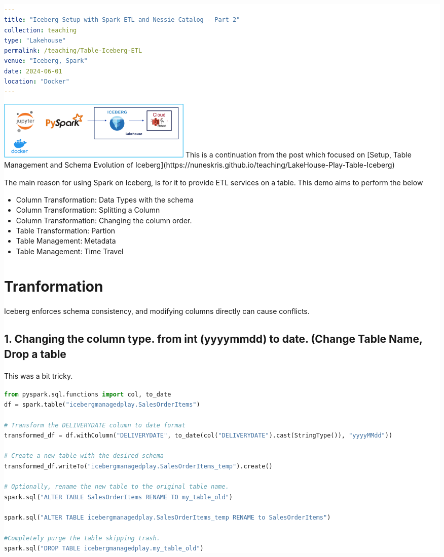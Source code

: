 ```yaml
---
title: "Iceberg Setup with Spark ETL and Nessie Catalog - Part 2"
collection: teaching
type: "Lakehouse"
permalink: /teaching/Table-Iceberg-ETL
venue: "Iceberg, Spark"
date: 2024-06-01
location: "Docker"
---
```

<img width="354" alt="image" src="/images/teachings/iceberg/Icebergdockerminio.png">
This is a continuation from the post which focused on [Setup, Table Management and Schema Evolution of Iceberg](https://nuneskris.github.io/teaching/LakeHouse-Play-Table-Iceberg)

The main reason for using Spark on Iceberg, is for it to provide ETL services on a table. This demo aims to perform the below

* Column Transformation: Data Types with the schema
* Column Transformation: Splitting a Column
* Column Transformation: Changing the column order.
* Table Transformation: Partion
* Table Management: Metadata
* Table Management: Time Travel

# Tranformation
Iceberg enforces schema consistency, and modifying columns directly can cause conflicts.
## 1. Changing the column type. from int (yyyymmdd) to date. (Change Table Name, Drop a table
This was a bit tricky. 
```python
from pyspark.sql.functions import col, to_date
df = spark.table("icebergmanagedplay.SalesOrderItems")

# Transform the DELIVERYDATE column to date format
transformed_df = df.withColumn("DELIVERYDATE", to_date(col("DELIVERYDATE").cast(StringType()), "yyyyMMdd"))

# Create a new table with the desired schema
transformed_df.writeTo("icebergmanagedplay.SalesOrderItems_temp").create()

# Optionally, rename the new table to the original table name.
spark.sql("ALTER TABLE SalesOrderItems RENAME TO my_table_old")

spark.sql("ALTER TABLE icebergmanagedplay.SalesOrderItems_temp RENAME to SalesOrderItems")

#Completely purge the table skipping trash. 
spark.sql("DROP TABLE icebergmanagedplay.my_table_old")

```